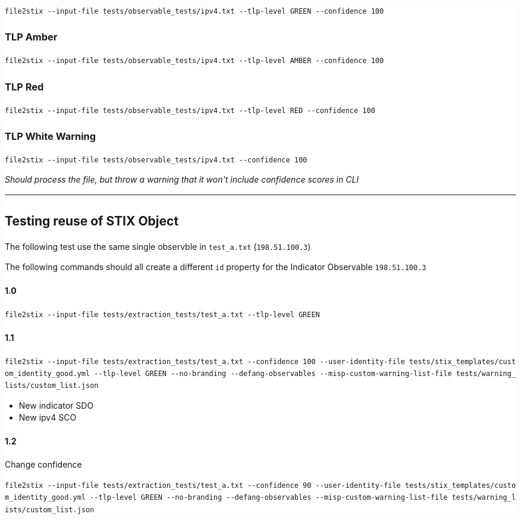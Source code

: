 ```shell
file2stix --input-file tests/observable_tests/ipv4.txt --tlp-level GREEN --confidence 100
```

### TLP Amber

```shell
file2stix --input-file tests/observable_tests/ipv4.txt --tlp-level AMBER --confidence 100
```

### TLP Red

```shell
file2stix --input-file tests/observable_tests/ipv4.txt --tlp-level RED --confidence 100
```

### TLP White Warning

```shell
file2stix --input-file tests/observable_tests/ipv4.txt --confidence 100
```

_Should process the file, but throw a warning that it won't include confidence scores in CLI_

---

## Testing reuse of STIX Object

The following test use the same single observble in `test_a.txt` (`198.51.100.3`)

The following commands should all create a different `id` property for the Indicator Observable `198.51.100.3`

#### 1.0

```shell
file2stix --input-file tests/extraction_tests/test_a.txt --tlp-level GREEN
````

#### 1.1

```shell
file2stix --input-file tests/extraction_tests/test_a.txt --confidence 100 --user-identity-file tests/stix_templates/custom_identity_good.yml --tlp-level GREEN --no-branding --defang-observables --misp-custom-warning-list-file tests/warning_lists/custom_list.json
```

* New indicator SDO
* New ipv4 SCO

#### 1.2

Change confidence

```shell
file2stix --input-file tests/extraction_tests/test_a.txt --confidence 90 --user-identity-file tests/stix_templates/custom_identity_good.yml --tlp-level GREEN --no-branding --defang-observables --misp-custom-warning-list-file tests/warning_lists/custom_list.json
```
